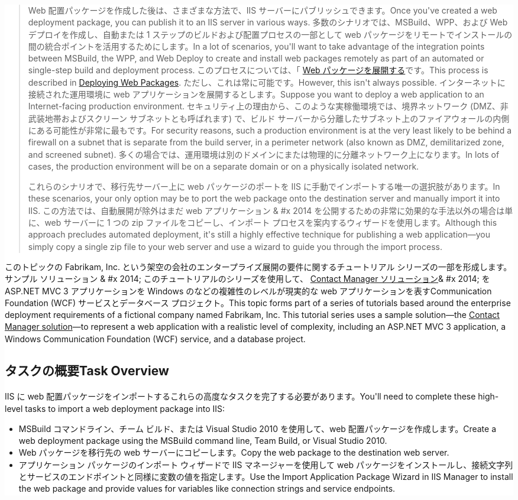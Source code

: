 > <span data-ttu-id="e1b0d-110">Web 配置パッケージを作成した後は、さまざまな方法で、IIS サーバーにパブリッシュできます。</span><span class="sxs-lookup"><span data-stu-id="e1b0d-110">Once you've created a web deployment package, you can publish it to an IIS server in various ways.</span></span> <span data-ttu-id="e1b0d-111">多数のシナリオでは、MSBuild、WPP、および Web デプロイを作成し、自動または 1 ステップのビルドおよび配置プロセスの一部として web パッケージをリモートでインストールの間の統合ポイントを活用するためにします。</span><span class="sxs-lookup"><span data-stu-id="e1b0d-111">In a lot of scenarios, you'll want to take advantage of the integration points between MSBuild, the WPP, and Web Deploy to create and install web packages remotely as part of an automated or single-step build and deployment process.</span></span> <span data-ttu-id="e1b0d-112">このプロセスについては、「 [Web パッケージを展開する](deploying-web-packages.md)です。</span><span class="sxs-lookup"><span data-stu-id="e1b0d-112">This process is described in [Deploying Web Packages](deploying-web-packages.md).</span></span> <span data-ttu-id="e1b0d-113">ただし、これは常に可能です。</span><span class="sxs-lookup"><span data-stu-id="e1b0d-113">However, this isn't always possible.</span></span> <span data-ttu-id="e1b0d-114">インターネットに接続された運用環境に web アプリケーションを展開するとします。</span><span class="sxs-lookup"><span data-stu-id="e1b0d-114">Suppose you want to deploy a web application to an Internet-facing production environment.</span></span> <span data-ttu-id="e1b0d-115">セキュリティ上の理由から、このような実稼働環境では、境界ネットワーク (DMZ、非武装地帯およびスクリーン サブネットとも呼ばれます) で、ビルド サーバーから分離したサブネット上のファイアウォールの内側にある可能性が非常に最もです。</span><span class="sxs-lookup"><span data-stu-id="e1b0d-115">For security reasons, such a production environment is at the very least likely to be behind a firewall on a subnet that is separate from the build server, in a perimeter network (also known as DMZ, demilitarized zone, and screened subnet).</span></span> <span data-ttu-id="e1b0d-116">多くの場合では、運用環境は別のドメインにまたは物理的に分離ネットワーク上になります。</span><span class="sxs-lookup"><span data-stu-id="e1b0d-116">In lots of cases, the production environment will be on a separate domain or on a physically isolated network.</span></span>
> 
> <span data-ttu-id="e1b0d-117">これらのシナリオで、移行先サーバー上に web パッケージのポートを IIS に手動でインポートする唯一の選択肢があります。</span><span class="sxs-lookup"><span data-stu-id="e1b0d-117">In these scenarios, your only option may be to port the web package onto the destination server and manually import it into IIS.</span></span> <span data-ttu-id="e1b0d-118">この方法では、自動展開が除外はまだ web アプリケーション & #x 2014 を公開するための非常に効果的な手法以外の場合は単に、web サーバーに 1 つの zip ファイルをコピーし、インポート プロセスを案内するウィザードを使用します。</span><span class="sxs-lookup"><span data-stu-id="e1b0d-118">Although this approach precludes automated deployment, it's still a highly effective technique for publishing a web application&#x2014;you simply copy a single zip file to your web server and use a wizard to guide you through the import process.</span></span>


<span data-ttu-id="e1b0d-119">このトピックの Fabrikam, Inc. という架空の会社のエンタープライズ展開の要件に関するチュートリアル シリーズの一部を形成します。サンプル ソリューション & #x 2014; このチュートリアルのシリーズを使用して、 [Contact Manager ソリューション](the-contact-manager-solution.md)& #x 2014; を ASP.NET MVC 3 アプリケーションを Windows のなどの複雑性のレベルが現実的な web アプリケーションを表すCommunication Foundation (WCF) サービスとデータベース プロジェクト。</span><span class="sxs-lookup"><span data-stu-id="e1b0d-119">This topic forms part of a series of tutorials based around the enterprise deployment requirements of a fictional company named Fabrikam, Inc. This tutorial series uses a sample solution&#x2014;the [Contact Manager solution](the-contact-manager-solution.md)&#x2014;to represent a web application with a realistic level of complexity, including an ASP.NET MVC 3 application, a Windows Communication Foundation (WCF) service, and a database project.</span></span>

## <a name="task-overview"></a><span data-ttu-id="e1b0d-120">タスクの概要</span><span class="sxs-lookup"><span data-stu-id="e1b0d-120">Task Overview</span></span>

<span data-ttu-id="e1b0d-121">IIS に web 配置パッケージをインポートするこれらの高度なタスクを完了する必要があります。</span><span class="sxs-lookup"><span data-stu-id="e1b0d-121">You'll need to complete these high-level tasks to import a web deployment package into IIS:</span></span>

- <span data-ttu-id="e1b0d-122">MSBuild コマンドライン、チーム ビルド、または Visual Studio 2010 を使用して、web 配置パッケージを作成します。</span><span class="sxs-lookup"><span data-stu-id="e1b0d-122">Create a web deployment package using the MSBuild command line, Team Build, or Visual Studio 2010.</span></span>
- <span data-ttu-id="e1b0d-123">Web パッケージを移行先の web サーバーにコピーします。</span><span class="sxs-lookup"><span data-stu-id="e1b0d-123">Copy the web package to the destination web server.</span></span>
- <span data-ttu-id="e1b0d-124">アプリケーション パッケージのインポート ウィザードで IIS マネージャーを使用して web パッケージをインストールし、接続文字列とサービスのエンドポイントと同様に変数の値を指定します。</span><span class="sxs-lookup"><span data-stu-id="e1b0d-124">Use the Import Application Package Wizard in IIS Manager to install the web package and provide values for variables like connection strings and service endpoints.</span></span>
